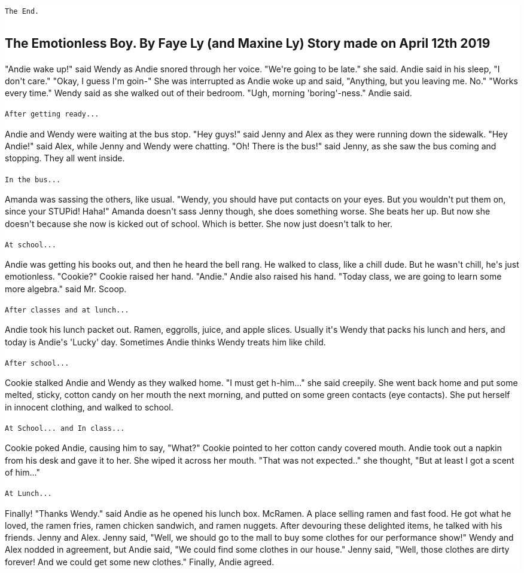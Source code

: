     The End. 

## The Emotionless Boy. By Faye Ly (and Maxine Ly) Story made on April 12th 2019

"Andie wake up!" said Wendy as Andie snored through her voice. "We're going to
be late." she said. Andie said in his sleep, "I don't care." "Okay, I guess I'm
goin-"  She was interrupted as Andie woke up and said, "Anything, but you
leaving me. No." "Works every time." Wendy said as she walked out of their
bedroom. "Ugh, morning 'boring'-ness." Andie said. 

    After getting ready... 

Andie and Wendy were waiting at the bus stop. "Hey guys!" said Jenny and Alex as
they were running down the sidewalk. "Hey Andie!" said Alex, while Jenny and
Wendy were chatting. "Oh! There is the bus!" said Jenny, as she saw the bus
coming and stopping. They all went inside. 

    In the bus...

Amanda was sassing the others, like usual. "Wendy, you should have put contacts
on your eyes. But you wouldn't put them on, since your STUPid! Haha!" Amanda
doesn't sass Jenny though, she does something worse. She beats her up. But now
she doesn't because she now is kicked out of school. Which is better. She now
just doesn't talk to her. 

    At school...

Andie was getting his books out, and then he heard the bell rang. He walked to
class, like a chill dude. But he wasn't chill, he's just emotionless. "Cookie?"
Cookie raised her hand. "Andie." Andie also raised his hand. "Today class, we
are going to learn some more algebra." said Mr. Scoop.

    After classes and at lunch...

Andie took his lunch packet out. Ramen, eggrolls, juice, and apple slices.
Usually it's Wendy that packs his lunch and hers, and today is Andie's 'Lucky'
day. Sometimes Andie thinks Wendy treats him like child. 

    After school...

Cookie stalked Andie and Wendy as they walked home. "I must get h-him..." she
said creepily. She went back home and put some melted, sticky, cotton candy on
her mouth the next morning, and putted on some green contacts (eye contacts).
She put herself in innocent clothing, and walked to school. 

    At School... and In class...

Cookie poked Andie, causing him to say, "What?" Cookie pointed to her cotton
candy covered mouth. Andie took out a napkin from his desk and gave it to her.
She wiped it across her mouth. "That was not expected.." she thought, "But at
least I got a scent of him..." 

    At Lunch...

Finally! "Thanks Wendy." said Andie as he opened his lunch box. McRamen. A place
selling ramen and fast food. He got what he loved, the ramen fries, ramen
chicken sandwich, and ramen nuggets. After devouring these delighted items, he
talked with his friends. Jenny and Alex. Jenny said, "Well, we should go to the
mall to buy some clothes for our performance show!" Wendy and Alex nodded in
agreement, but Andie said, "We could find some clothes in our house." Jenny
said, "Well, those clothes are dirty forever! And we could get some new
clothes." Finally, Andie agreed.
